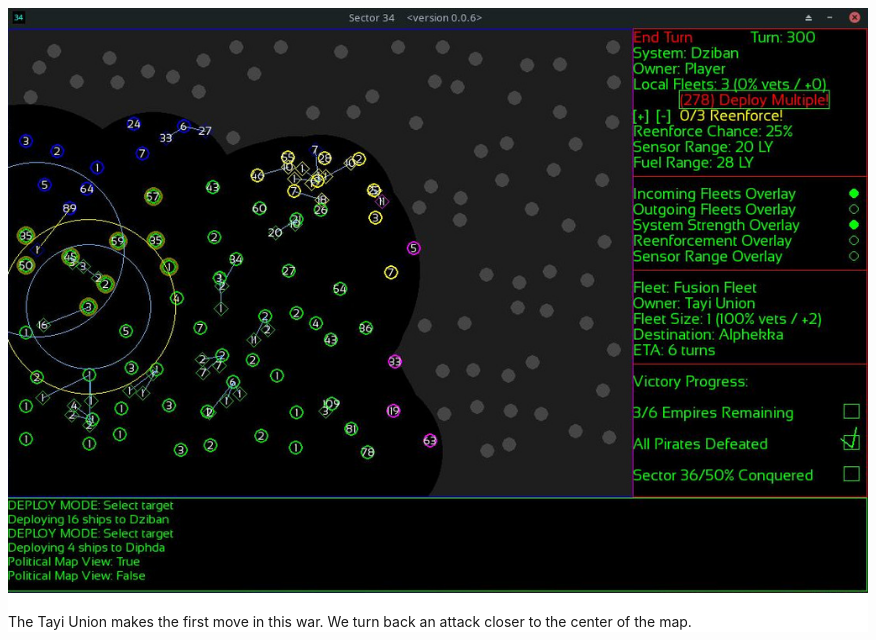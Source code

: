 ![s32](s32.jpg)

The Tayi Union makes the first move in this war. We turn back an attack closer to the center of the map.
